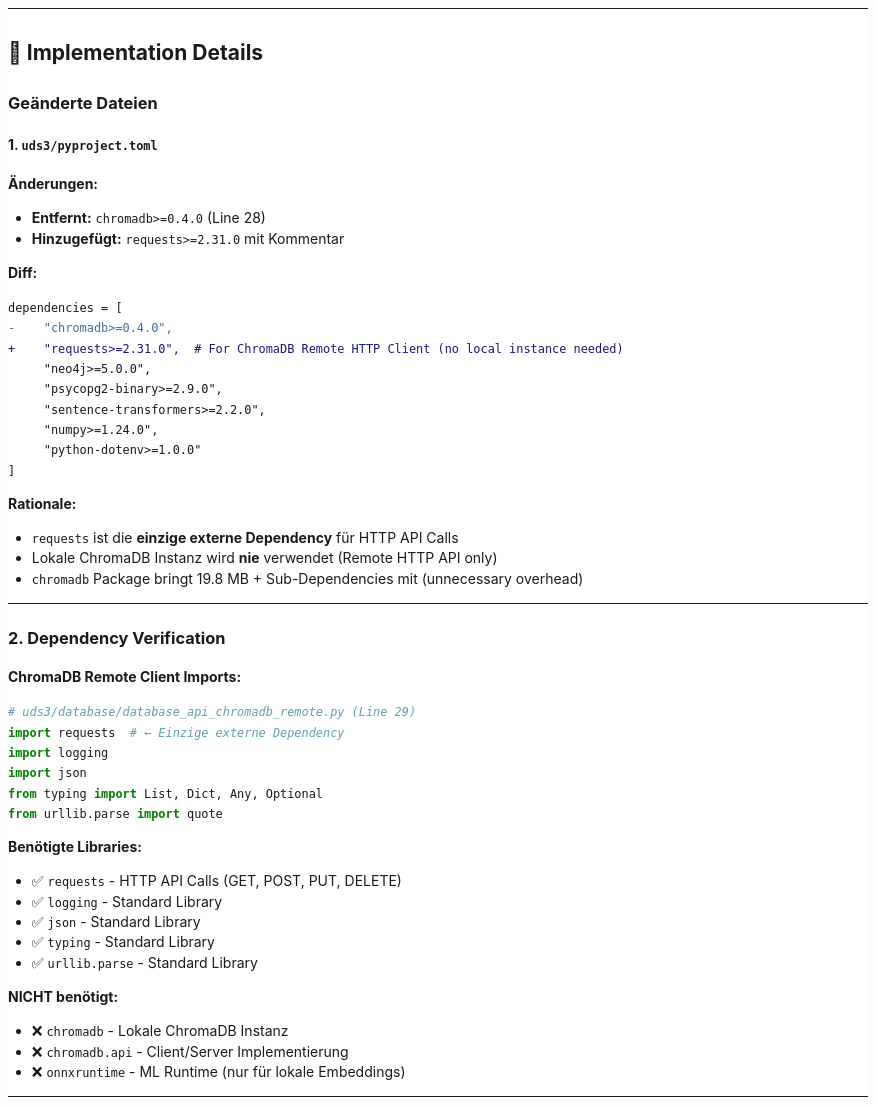 
---

## 🔧 Implementation Details

### Geänderte Dateien

#### 1. `uds3/pyproject.toml`

**Änderungen:**
- **Entfernt:** `chromadb>=0.4.0` (Line 28)
- **Hinzugefügt:** `requests>=2.31.0` mit Kommentar

**Diff:**
```diff
dependencies = [
-    "chromadb>=0.4.0",
+    "requests>=2.31.0",  # For ChromaDB Remote HTTP Client (no local instance needed)
     "neo4j>=5.0.0",
     "psycopg2-binary>=2.9.0",
     "sentence-transformers>=2.2.0",
     "numpy>=1.24.0",
     "python-dotenv>=1.0.0"
]
```

**Rationale:**
- `requests` ist die **einzige externe Dependency** für HTTP API Calls
- Lokale ChromaDB Instanz wird **nie** verwendet (Remote HTTP API only)
- `chromadb` Package bringt 19.8 MB + Sub-Dependencies mit (unnecessary overhead)

---

### 2. Dependency Verification

**ChromaDB Remote Client Imports:**
```python
# uds3/database/database_api_chromadb_remote.py (Line 29)
import requests  # ← Einzige externe Dependency
import logging
import json
from typing import List, Dict, Any, Optional
from urllib.parse import quote
```

**Benötigte Libraries:**
- ✅ `requests` - HTTP API Calls (GET, POST, PUT, DELETE)
- ✅ `logging` - Standard Library
- ✅ `json` - Standard Library
- ✅ `typing` - Standard Library
- ✅ `urllib.parse` - Standard Library

**NICHT benötigt:**
- ❌ `chromadb` - Lokale ChromaDB Instanz
- ❌ `chromadb.api` - Client/Server Implementierung
- ❌ `onnxruntime` - ML Runtime (nur für lokale Embeddings)

---